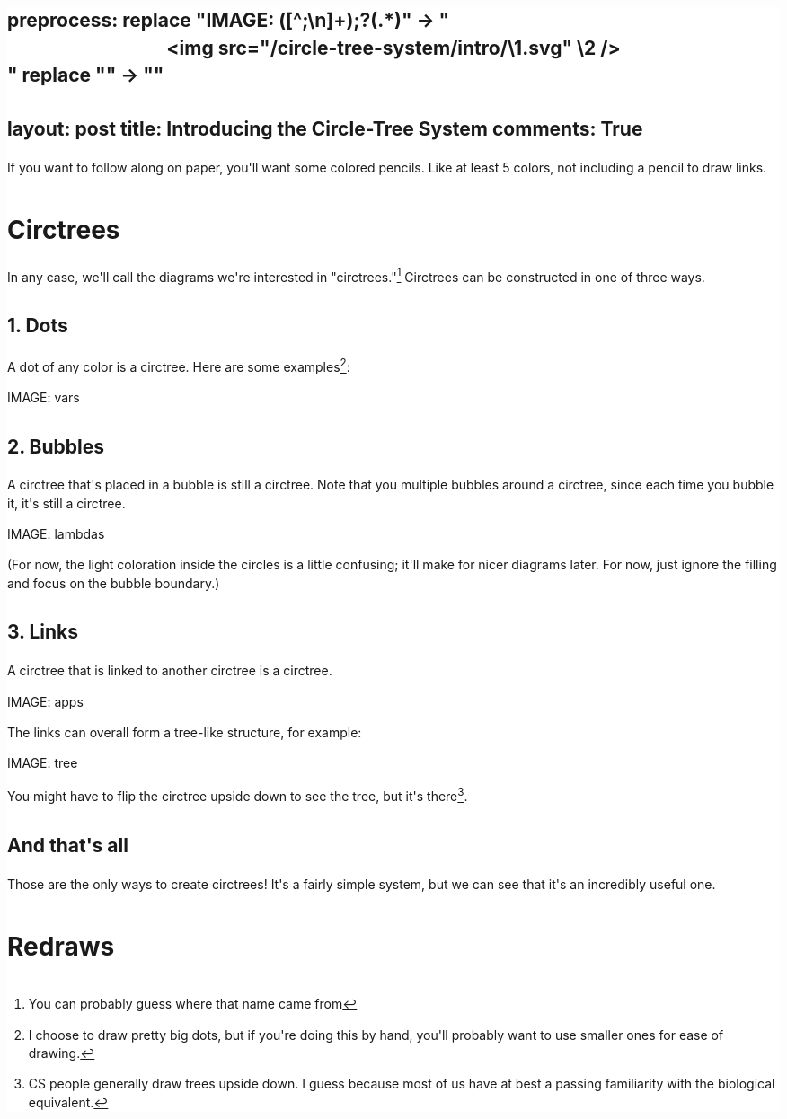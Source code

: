 preprocess:
    replace "IMAGE: ([^;\n]+);?(.*)" -> "<center><img src=\"/circle-tree-system/intro/\\1.svg\" \\2 /></center>"
    replace "<!--a*-->" -> ""
---
layout: post
title: Introducing the Circle-Tree System
comments: True
---

If you want to follow along on paper, you'll want some colored pencils. Like at least 5 colors, not including a pencil to draw links.

# Circtrees

In any case, we'll call the diagrams we're interested in "circtrees."[^1] Circtrees can be constructed in one of three ways.

## 1. Dots

A dot of any color is a circtree. Here are some examples[^2]:

IMAGE: vars



## 2. Bubbles

A circtree that's placed in a bubble is still a circtree. Note that you multiple bubbles around a circtree, since each time you bubble it, it's still a circtree.

IMAGE: lambdas

(For now, the light coloration inside the circles is a little confusing; it'll make for nicer diagrams later. For now, just ignore the filling and focus on the bubble boundary.)

## 3. Links

A circtree that is linked to another circtree is a circtree.

IMAGE: apps

The links can overall form a tree-like structure, for example:

IMAGE: tree

You might have to flip the circtree upside down to see the tree, but it's there[^3].

## And that's all

Those are the only ways to create circtrees! It's a fairly simple system, but we can see that it's an incredibly useful one.

# Redraws


[^1]: You can probably guess where that name came from
[^2]: I choose to draw pretty big dots, but if you're doing this by hand, you'll probably want to use smaller ones for ease of drawing.
[^3]: CS people generally draw trees upside down. I guess because most of us have at best a passing familiarity with the biological equivalent.
[^4]: If you don't like sheep, then you can mentally substitute cows or pigs. But not chickens. They'd just fly over the fence.